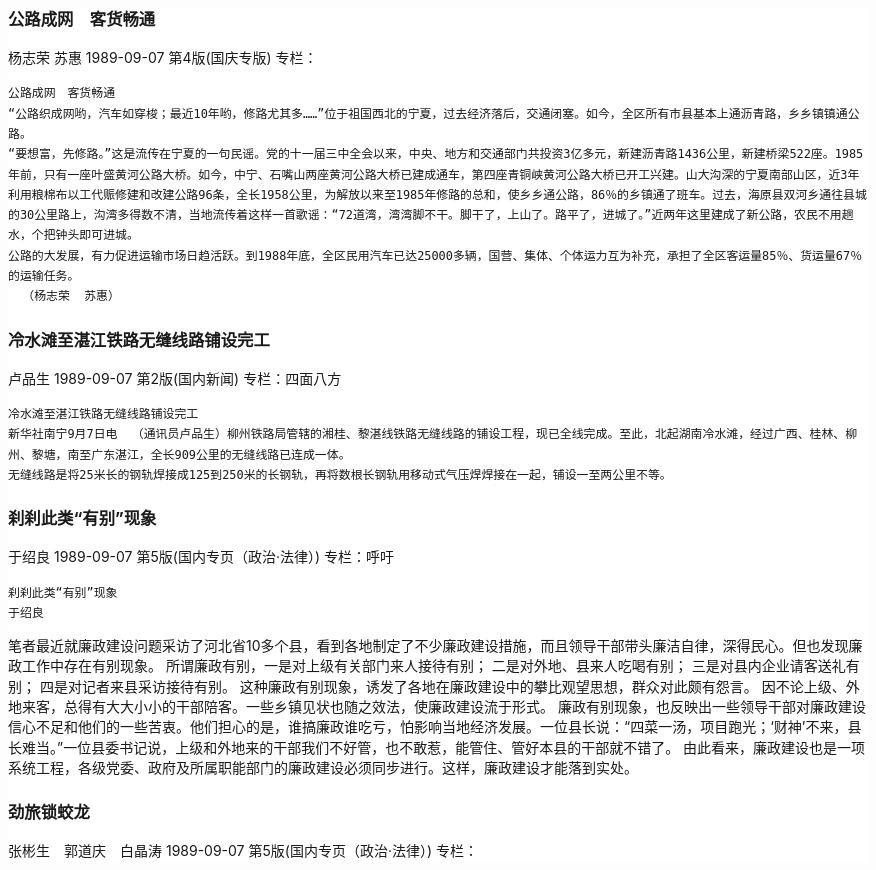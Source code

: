 
### 公路成网　客货畅通
杨志荣  苏惠
1989-09-07
第4版(国庆专版)
专栏：

    公路成网　客货畅通
    “公路织成网哟，汽车如穿梭；最近10年哟，修路尤其多……”位于祖国西北的宁夏，过去经济落后，交通闭塞。如今，全区所有市县基本上通沥青路，乡乡镇镇通公路。
    “要想富，先修路。”这是流传在宁夏的一句民谣。党的十一届三中全会以来，中央、地方和交通部门共投资3亿多元，新建沥青路1436公里，新建桥梁522座。1985年前，只有一座叶盛黄河公路大桥。如今，中宁、石嘴山两座黄河公路大桥已建成通车，第四座青铜峡黄河公路大桥已开工兴建。山大沟深的宁夏南部山区，近3年利用粮棉布以工代赈修建和改建公路96条，全长1958公里，为解放以来至1985年修路的总和，使乡乡通公路，86％的乡镇通了班车。过去，海原县双河乡通往县城的30公里路上，沟湾多得数不清，当地流传着这样一首歌谣：“72道湾，湾湾脚不干。脚干了，上山了。路平了，进城了。”近两年这里建成了新公路，农民不用趟水，个把钟头即可进城。
    公路的大发展，有力促进运输市场日趋活跃。到1988年底，全区民用汽车已达25000多辆，国营、集体、个体运力互为补充，承担了全区客运量85％、货运量67％的运输任务。
      （杨志荣  苏惠）


### 冷水滩至湛江铁路无缝线路铺设完工
卢品生
1989-09-07
第2版(国内新闻)
专栏：四面八方

    冷水滩至湛江铁路无缝线路铺设完工
    新华社南宁9月7日电  （通讯员卢品生）柳州铁路局管辖的湘桂、黎湛线铁路无缝线路的铺设工程，现已全线完成。至此，北起湖南冷水滩，经过广西、桂林、柳州、黎塘，南至广东湛江，全长909公里的无缝线路已连成一体。
    无缝线路是将25米长的钢轨焊接成125到250米的长钢轨，再将数根长钢轨用移动式气压焊焊接在一起，铺设一至两公里不等。


### 刹刹此类“有别”现象
于绍良
1989-09-07
第5版(国内专页（政治·法律）)
专栏：呼吁

    刹刹此类“有别”现象
    于绍良
  笔者最近就廉政建设问题采访了河北省10多个县，看到各地制定了不少廉政建设措施，而且领导干部带头廉洁自律，深得民心。但也发现廉政工作中存在有别现象。
    所谓廉政有别，一是对上级有关部门来人接待有别；
    二是对外地、县来人吃喝有别；
    三是对县内企业请客送礼有别；
    四是对记者来县采访接待有别。
    这种廉政有别现象，诱发了各地在廉政建设中的攀比观望思想，群众对此颇有怨言。
    因不论上级、外地来客，总得有大大小小的干部陪客。一些乡镇见状也随之效法，使廉政建设流于形式。
    廉政有别现象，也反映出一些领导干部对廉政建设信心不足和他们的一些苦衷。他们担心的是，谁搞廉政谁吃亏，怕影响当地经济发展。一位县长说：“四菜一汤，项目跑光；‘财神’不来，县长难当。”一位县委书记说，上级和外地来的干部我们不好管，也不敢惹，能管住、管好本县的干部就不错了。
    由此看来，廉政建设也是一项系统工程，各级党委、政府及所属职能部门的廉政建设必须同步进行。这样，廉政建设才能落到实处。


### 劲旅锁蛟龙
张彬生　郭道庆　白晶涛
1989-09-07
第5版(国内专页（政治·法律）)
专栏：
